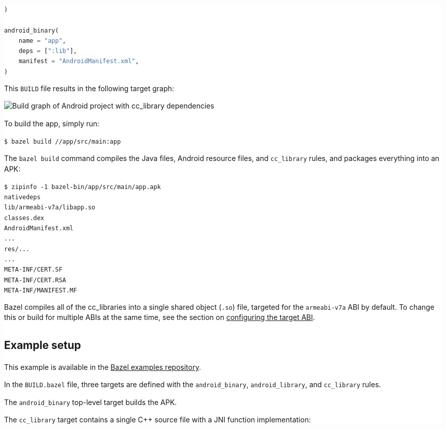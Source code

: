 ```python
)

android_binary(
    name = "app",
    deps = [":lib"],
    manifest = "AndroidManifest.xml",
)
```

This `BUILD` file results in the following target graph:

<img src="/assets/android_ndk.png" alt="Build graph of Android project with cc_library dependencies" width="600px"/>

To build the app, simply run:

```
$ bazel build //app/src/main:app

```

The `bazel build` command compiles the Java files, Android resource files, and
`cc_library` rules, and packages everything into an APK:

```
$ zipinfo -1 bazel-bin/app/src/main/app.apk
nativedeps
lib/armeabi-v7a/libapp.so
classes.dex
AndroidManifest.xml
...
res/...
...
META-INF/CERT.SF
META-INF/CERT.RSA
META-INF/MANIFEST.MF
```

Bazel compiles all of the cc_libraries into a single shared object (`.so`) file,
targeted for the `armeabi-v7a` ABI by default. To change this or build for
multiple ABIs at the same time, see the section on [configuring the target
ABI](#configuring-the-target-abi).

## Example setup

This example is available in the [Bazel examples
repository](https://github.com/bazelbuild/examples/tree/HEAD/android/ndk).

In the `BUILD.bazel` file, three targets are defined with the `android_binary`,
`android_library`, and `cc_library` rules.

The `android_binary` top-level target builds the APK.

The `cc_library` target contains a single C++ source file with a JNI function
implementation:
